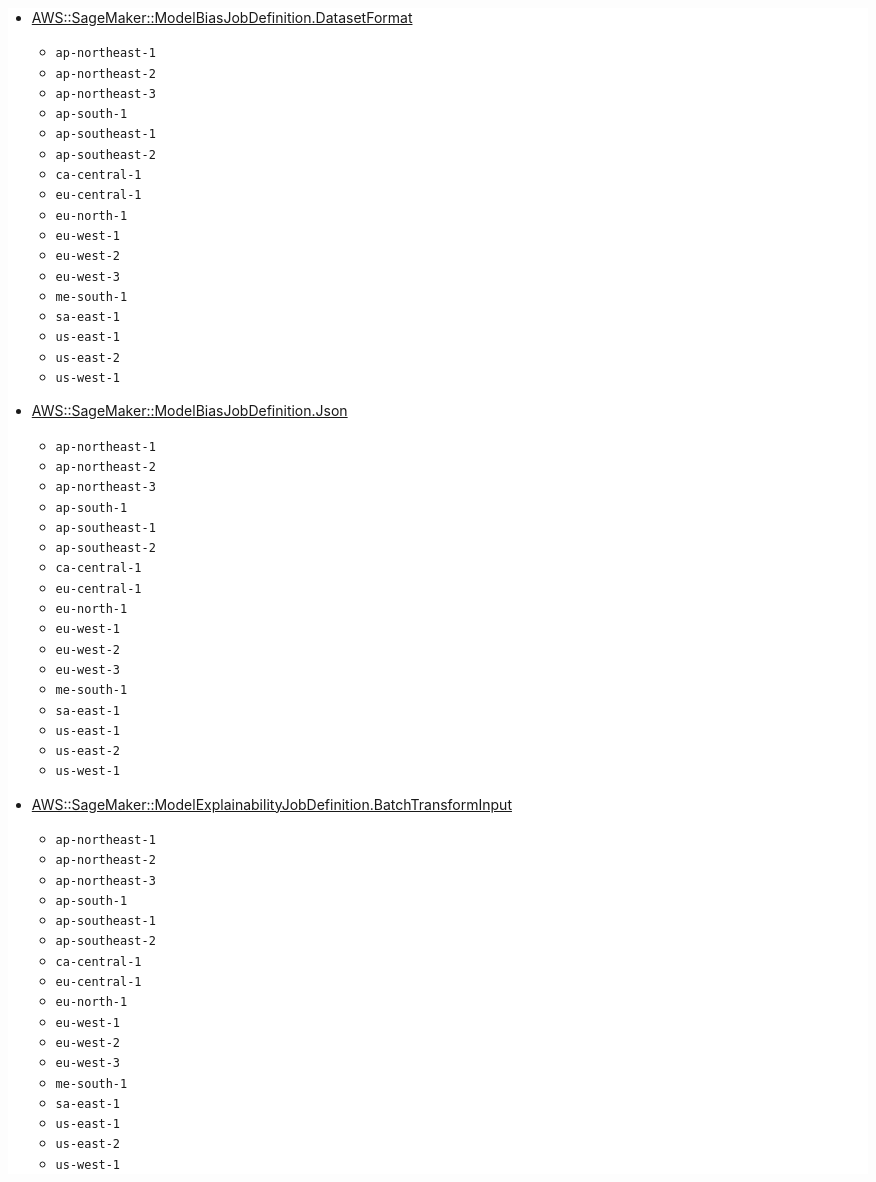 - [AWS::SageMaker::ModelBiasJobDefinition.DatasetFormat](http://docs.aws.amazon.com/AWSCloudFormation/latest/UserGuide/aws-properties-sagemaker-modelbiasjobdefinition-datasetformat.html)
  - `ap-northeast-1`
  - `ap-northeast-2`
  - `ap-northeast-3`
  - `ap-south-1`
  - `ap-southeast-1`
  - `ap-southeast-2`
  - `ca-central-1`
  - `eu-central-1`
  - `eu-north-1`
  - `eu-west-1`
  - `eu-west-2`
  - `eu-west-3`
  - `me-south-1`
  - `sa-east-1`
  - `us-east-1`
  - `us-east-2`
  - `us-west-1`

- [AWS::SageMaker::ModelBiasJobDefinition.Json](http://docs.aws.amazon.com/AWSCloudFormation/latest/UserGuide/aws-properties-sagemaker-modelbiasjobdefinition-json.html)
  - `ap-northeast-1`
  - `ap-northeast-2`
  - `ap-northeast-3`
  - `ap-south-1`
  - `ap-southeast-1`
  - `ap-southeast-2`
  - `ca-central-1`
  - `eu-central-1`
  - `eu-north-1`
  - `eu-west-1`
  - `eu-west-2`
  - `eu-west-3`
  - `me-south-1`
  - `sa-east-1`
  - `us-east-1`
  - `us-east-2`
  - `us-west-1`

- [AWS::SageMaker::ModelExplainabilityJobDefinition.BatchTransformInput](http://docs.aws.amazon.com/AWSCloudFormation/latest/UserGuide/aws-properties-sagemaker-modelexplainabilityjobdefinition-batchtransforminput.html)
  - `ap-northeast-1`
  - `ap-northeast-2`
  - `ap-northeast-3`
  - `ap-south-1`
  - `ap-southeast-1`
  - `ap-southeast-2`
  - `ca-central-1`
  - `eu-central-1`
  - `eu-north-1`
  - `eu-west-1`
  - `eu-west-2`
  - `eu-west-3`
  - `me-south-1`
  - `sa-east-1`
  - `us-east-1`
  - `us-east-2`
  - `us-west-1`
